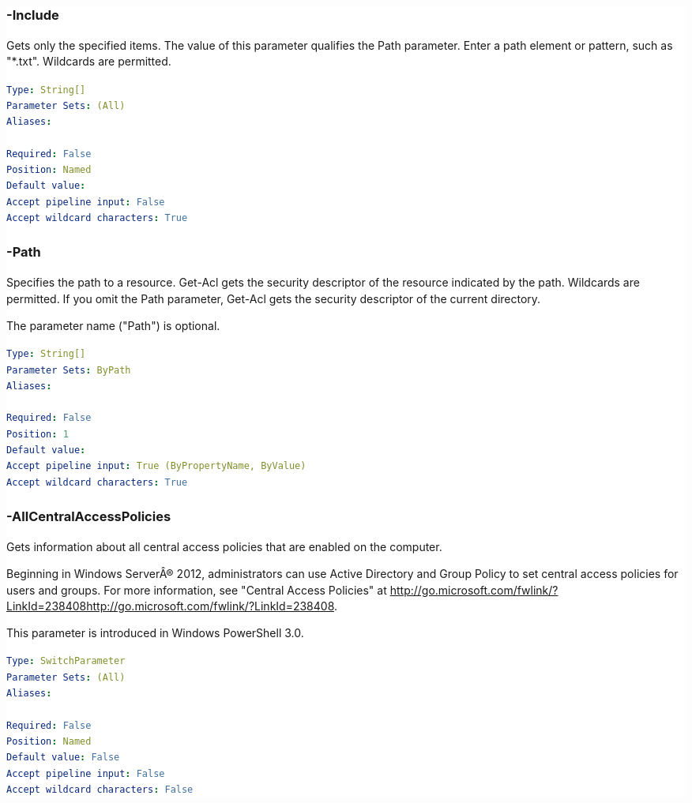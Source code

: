 ### -Include
Gets only the specified items.
The value of this parameter qualifies the Path parameter.
Enter a path element or pattern, such as "*.txt".
Wildcards are permitted.

```yaml
Type: String[]
Parameter Sets: (All)
Aliases: 

Required: False
Position: Named
Default value: 
Accept pipeline input: False
Accept wildcard characters: True
```

### -Path
Specifies the path to a resource.
Get-Acl gets the security descriptor of the resource indicated by the path.
Wildcards are permitted.
If you omit the Path parameter, Get-Acl gets the security descriptor of the current directory.

The parameter name ("Path") is optional.

```yaml
Type: String[]
Parameter Sets: ByPath
Aliases: 

Required: False
Position: 1
Default value: 
Accept pipeline input: True (ByPropertyName, ByValue)
Accept wildcard characters: True
```

### -AllCentralAccessPolicies
Gets information about all central access policies that are enabled on the computer.

Beginning in Windows ServerÂ® 2012, administrators can use Active Directory and Group Policy to set central access policies for users and groups.
For more information, see "Central Access Policies" at http://go.microsoft.com/fwlink/?LinkId=238408http://go.microsoft.com/fwlink/?LinkId=238408.

This parameter is introduced in Windows PowerShell 3.0.

```yaml
Type: SwitchParameter
Parameter Sets: (All)
Aliases: 

Required: False
Position: Named
Default value: False
Accept pipeline input: False
Accept wildcard characters: False
```
